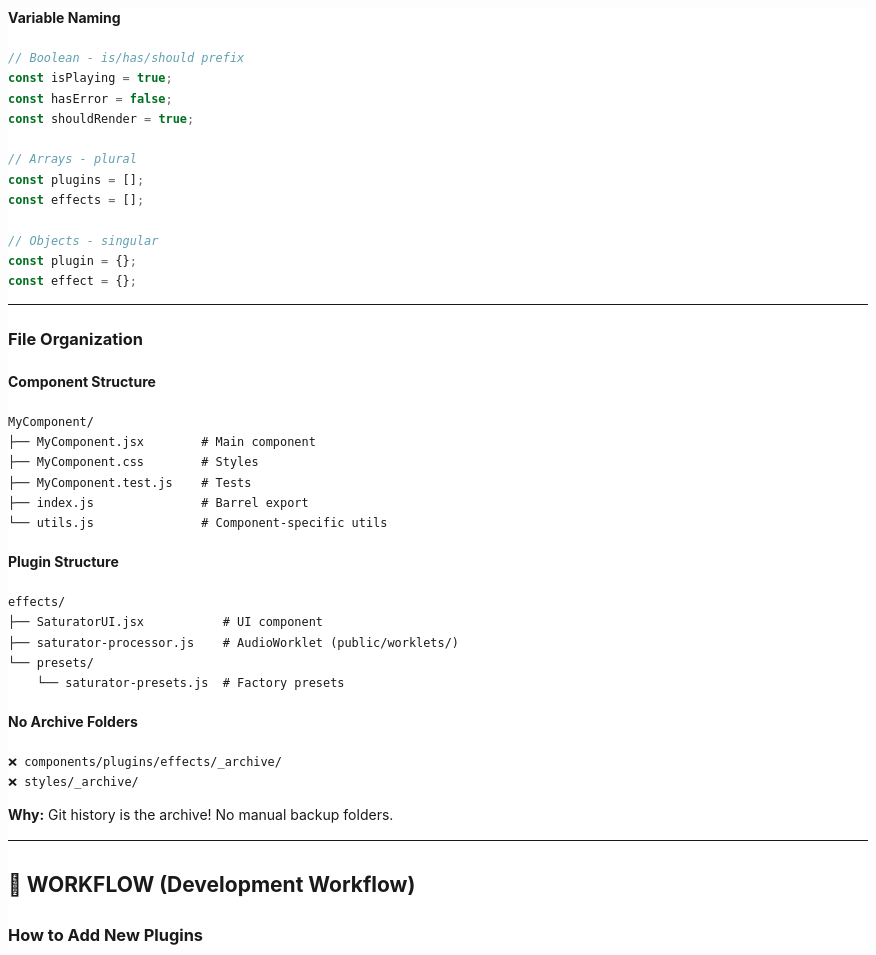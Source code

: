 #### Variable Naming
```javascript
// Boolean - is/has/should prefix
const isPlaying = true;
const hasError = false;
const shouldRender = true;

// Arrays - plural
const plugins = [];
const effects = [];

// Objects - singular
const plugin = {};
const effect = {};
```

---

### File Organization

#### Component Structure
```
MyComponent/
├── MyComponent.jsx        # Main component
├── MyComponent.css        # Styles
├── MyComponent.test.js    # Tests
├── index.js               # Barrel export
└── utils.js               # Component-specific utils
```

#### Plugin Structure
```
effects/
├── SaturatorUI.jsx           # UI component
├── saturator-processor.js    # AudioWorklet (public/worklets/)
└── presets/
    └── saturator-presets.js  # Factory presets
```

#### No Archive Folders
```
❌ components/plugins/effects/_archive/
❌ styles/_archive/
```

**Why:** Git history is the archive! No manual backup folders.

---

## 🔄 WORKFLOW (Development Workflow)

### How to Add New Plugins
